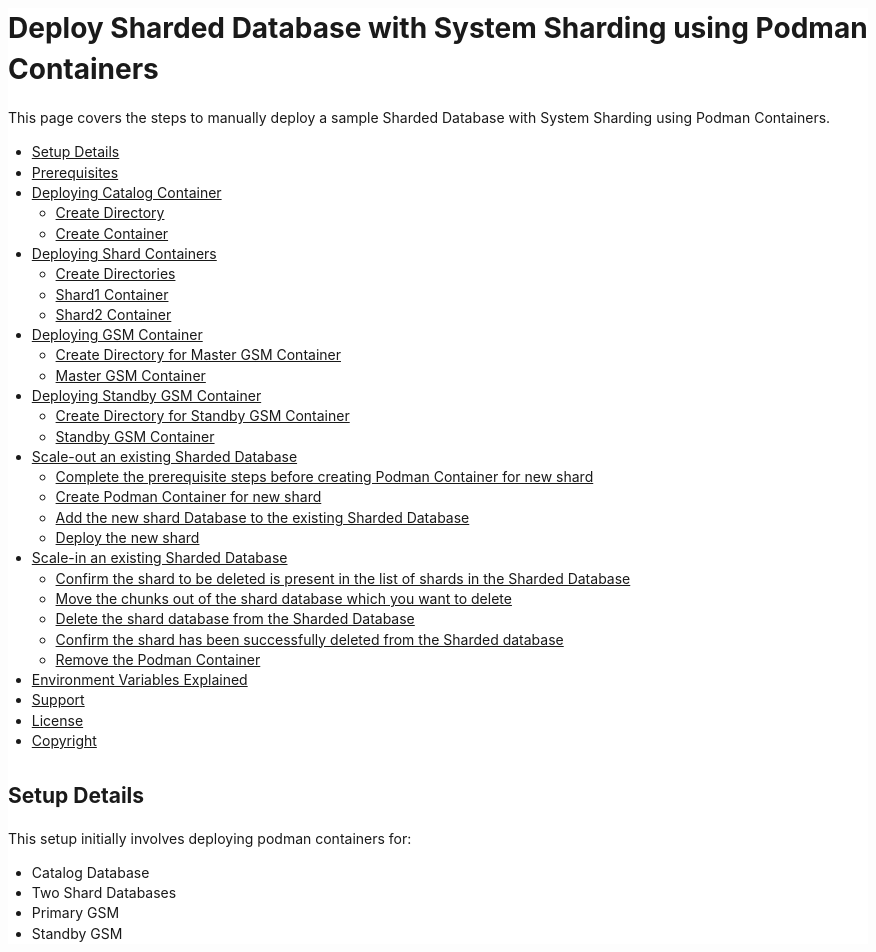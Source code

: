 # Deploy Sharded Database with System Sharding using Podman Containers

This page covers the steps to manually deploy a sample Sharded Database with System Sharding using Podman Containers. 

- [Setup Details](#setup-details)
- [Prerequisites](#prerequisites)
- [Deploying Catalog Container](#deploying-catalog-container)
  - [Create Directory](#create-directory)
  - [Create Container](#create-container)
- [Deploying Shard Containers](#deploying-shard-containers)
  - [Create Directories](#create-directories)
  - [Shard1 Container](#shard1-container)
  - [Shard2 Container](#shard2-container)
- [Deploying GSM Container](#deploying-gsm-container)
  - [Create Directory for Master GSM Container](#create-directory-for-master-gsm-container)
  - [Master GSM Container](#master-gsm-container)
- [Deploying Standby GSM Container](#deploying-standby-gsm-container)  
  - [Create Directory for Standby GSM Container](#create-directory-for-standby-gsm-container)
  - [Standby GSM Container](#standby-gsm-container)   
- [Scale-out an existing Sharded Database](#scale-out-an-existing-sharded-database)
  - [Complete the prerequisite steps before creating Podman Container for new shard](#complete-the-prerequisite-steps-before-creating-podman-container-for-new-shard) 
  - [Create Podman Container for new shard](#create-podman-container-for-new-shard)
  - [Add the new shard Database to the existing Sharded Database](#add-the-new-shard-database-to-the-existing-sharded-database)
  - [Deploy the new shard](#deploy-the-new-shard)
- [Scale-in an existing Sharded Database](#scale-in-an-existing-sharded-database)
  - [Confirm the shard to be deleted is present in the list of shards in the Sharded Database](#confirm-the-shard-to-be-deleted-is-present-in-the-list-of-shards-in-the-sharded-database)
  - [Move the chunks out of the shard database which you want to delete](#move-the-chunks-out-of-the-shard-database-which-you-want-to-delete)
  - [Delete the shard database from the Sharded Database](#delete-the-shard-database-from-the-sharded-database)
  - [Confirm the shard has been successfully deleted from the Sharded database](#confirm-the-shard-has-been-successfully-deleted-from-the-sharded-database) 
  - [Remove the Podman Container](#remove-the-podman-container)
- [Environment Variables Explained](#environment-variables-explained)
- [Support](#support)
- [License](#license)
- [Copyright](#copyright)


## Setup Details

This setup initially involves deploying podman containers for:

* Catalog Database
* Two Shard Databases
* Primary GSM 
* Standby GSM
